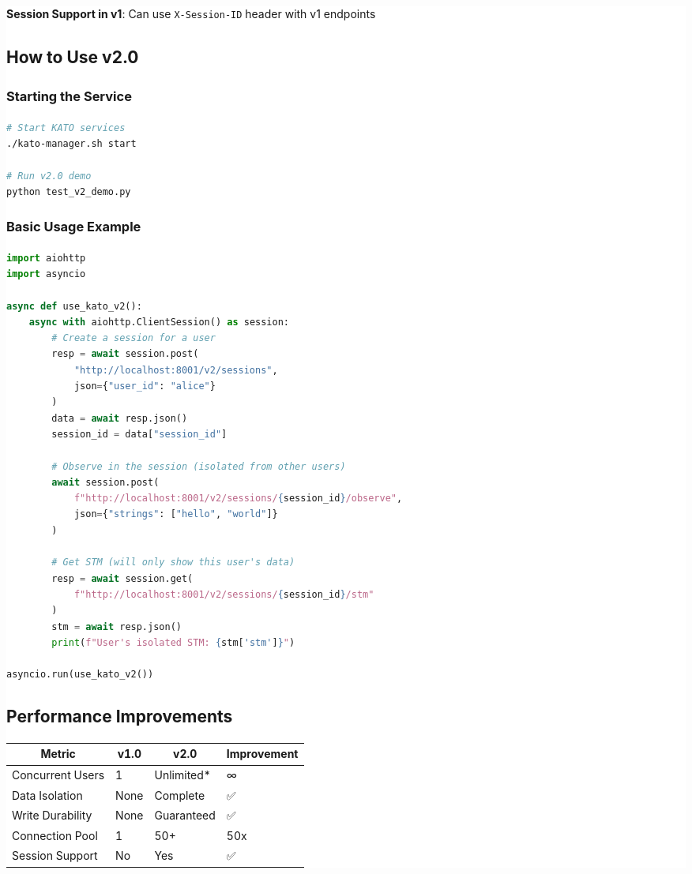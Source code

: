 **Session Support in v1**: Can use `X-Session-ID` header with v1 endpoints

## How to Use v2.0

### Starting the Service

```bash
# Start KATO services
./kato-manager.sh start

# Run v2.0 demo
python test_v2_demo.py
```

### Basic Usage Example

```python
import aiohttp
import asyncio

async def use_kato_v2():
    async with aiohttp.ClientSession() as session:
        # Create a session for a user
        resp = await session.post(
            "http://localhost:8001/v2/sessions",
            json={"user_id": "alice"}
        )
        data = await resp.json()
        session_id = data["session_id"]
        
        # Observe in the session (isolated from other users)
        await session.post(
            f"http://localhost:8001/v2/sessions/{session_id}/observe",
            json={"strings": ["hello", "world"]}
        )
        
        # Get STM (will only show this user's data)
        resp = await session.get(
            f"http://localhost:8001/v2/sessions/{session_id}/stm"
        )
        stm = await resp.json()
        print(f"User's isolated STM: {stm['stm']}")

asyncio.run(use_kato_v2())
```

## Performance Improvements

| Metric | v1.0 | v2.0 | Improvement |
|--------|------|------|-------------|
| Concurrent Users | 1 | Unlimited* | ∞ |
| Data Isolation | None | Complete | ✅ |
| Write Durability | None | Guaranteed | ✅ |
| Connection Pool | 1 | 50+ | 50x |
| Session Support | No | Yes | ✅ |
